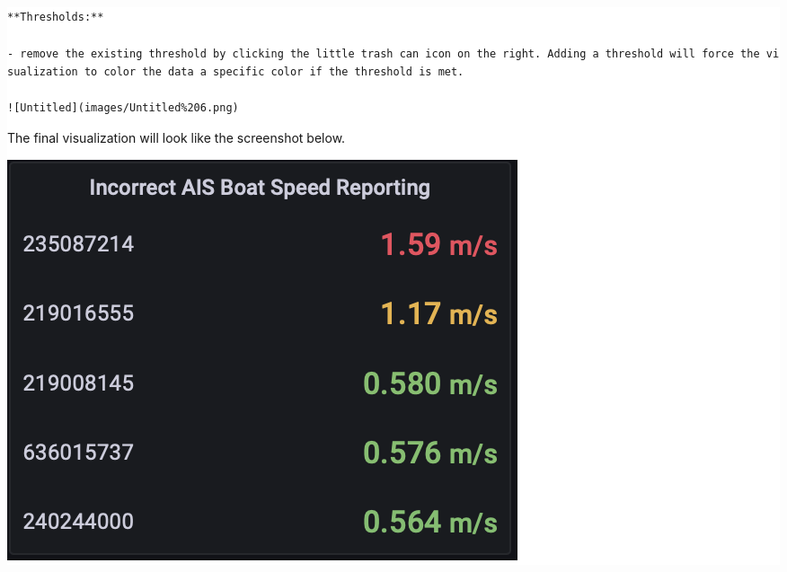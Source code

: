     **Thresholds:** 
    
    - remove the existing threshold by clicking the little trash can icon on the right. Adding a threshold will force the visualization to color the data a specific color if the threshold is met.
    
    ![Untitled](images/Untitled%206.png)
    

The final visualization will look like the screenshot below. 

![Untitled](images/Untitled%207.png)
